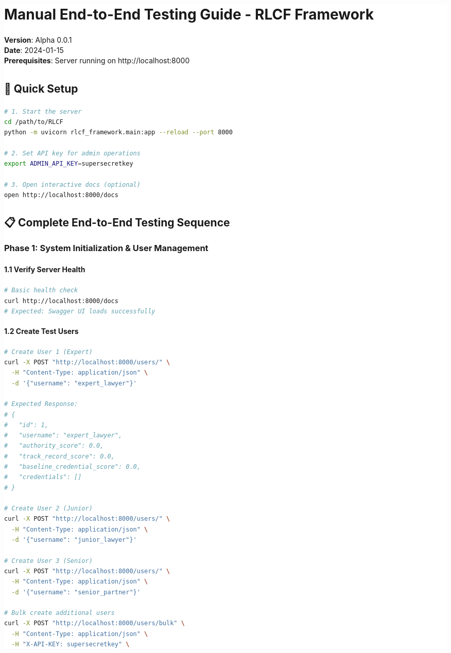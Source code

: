 # Manual End-to-End Testing Guide - RLCF Framework

**Version**: Alpha 0.0.1  
**Date**: 2024-01-15  
**Prerequisites**: Server running on http://localhost:8000

## 🚀 Quick Setup

```bash
# 1. Start the server
cd /path/to/RLCF
python -m uvicorn rlcf_framework.main:app --reload --port 8000

# 2. Set API key for admin operations
export ADMIN_API_KEY=supersecretkey

# 3. Open interactive docs (optional)
open http://localhost:8000/docs
```

## 📋 Complete End-to-End Testing Sequence

### Phase 1: System Initialization & User Management

#### 1.1 Verify Server Health
```bash
# Basic health check
curl http://localhost:8000/docs
# Expected: Swagger UI loads successfully
```

#### 1.2 Create Test Users
```bash
# Create User 1 (Expert)
curl -X POST "http://localhost:8000/users/" \
  -H "Content-Type: application/json" \
  -d '{"username": "expert_lawyer"}'

# Expected Response:
# {
#   "id": 1,
#   "username": "expert_lawyer", 
#   "authority_score": 0.0,
#   "track_record_score": 0.0,
#   "baseline_credential_score": 0.0,
#   "credentials": []
# }

# Create User 2 (Junior)
curl -X POST "http://localhost:8000/users/" \
  -H "Content-Type: application/json" \
  -d '{"username": "junior_lawyer"}'

# Create User 3 (Senior)
curl -X POST "http://localhost:8000/users/" \
  -H "Content-Type: application/json" \
  -d '{"username": "senior_partner"}'

# Bulk create additional users
curl -X POST "http://localhost:8000/users/bulk" \
  -H "Content-Type: application/json" \
  -H "X-API-KEY: supersecretkey" \
```